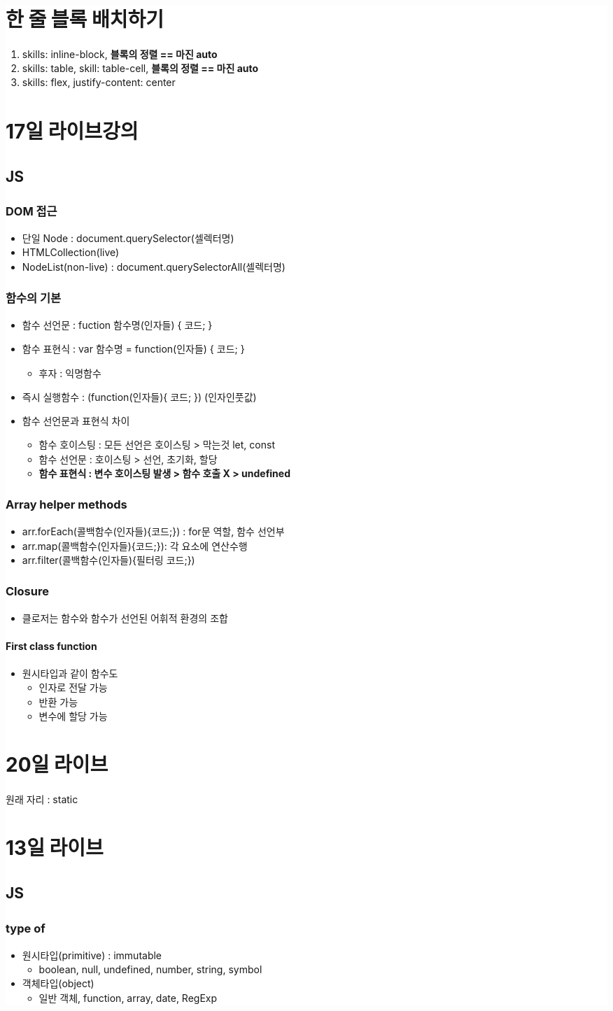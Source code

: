 # 한 줄 블록 배치하기
1. skills: inline-block, **블록의 정렬 == 마진 auto** 
2. skills: table, skill: table-cell,  **블록의 정렬 == 마진 auto** 
3. skills: flex, justify-content: center

# 17일 라이브강의
## JS
### DOM 접근
- 단일 Node : document.querySelector(셀렉터명)
- HTMLCollection(live)
- NodeList(non-live) : document.querySelectorAll(셀렉터명)

### 함수의 기본
- 함수 선언문 : fuction 함수명(인자들) { 코드; }
- 함수 표현식 : var 함수명 = function(인자들) { 코드; }
    - 후자 : 익명함수
- 즉시 실행함수 : (function(인자들){ 코드; }) (인자인풋값)

- 함수 선언문과 표현식 차이
    - 함수 호이스팅 : 모든 선언은 호이스팅 > 막는것 let, const
    - 함수 선언문 : 호이스팅 > 선언, 초기화, 할당
    - **함수 표현식 : 변수 호이스팅 발생 > 함수 호출 X > undefined**

### Array helper methods
- arr.forEach(콜백함수(인자들){코드;}) : for문 역할, 함수 선언부
- arr.map(콜백함수(인자들){코드;}): 각 요소에 연산수행
- arr.filter(콜백함수(인자들){필터링 코드;})

### Closure
- 클로저는 함수와 함수가 선언된 어휘적 환경의 조합

#### First class function
- 원시타입과 같이 함수도
    - 인자로 전달 가능
    - 반환 가능
    - 변수에 할당 가능


# 20일 라이브
원래 자리 : static

# 13일 라이브
## JS
### type of
- 원시타입(primitive) : immutable
    - boolean, null, undefined, number, string, symbol
- 객체타입(object)
    - 일반 객체, function, array, date, RegExp
